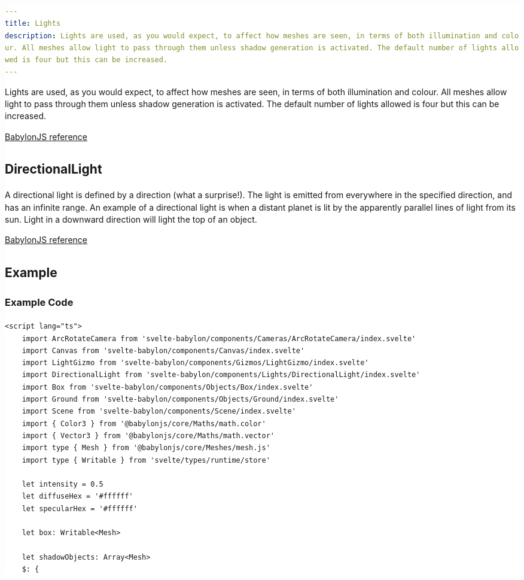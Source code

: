 ```yaml
---
title: Lights
description: Lights are used, as you would expect, to affect how meshes are seen, in terms of both illumination and colour. All meshes allow light to pass through them unless shadow generation is activated. The default number of lights allowed is four but this can be increased.
---
```


<script>
  import DirectionalLightStory from 'svelte-babylon/components/Lights/DirectionalLight/DirectionalLight.story.svelte'
  import HemisphericLightStory from 'svelte-babylon/components/Lights/HemisphericLight/HemisphericLight.story.svelte'
  import PointLightStory from 'svelte-babylon/components/Lights/PointLight/PointLight.story.svelte'
  import SpotLightStory from 'svelte-babylon/components/Lights/SpotLight/SpotLight.story.svelte'
  import ExampleWrapper from '$routes/docs/_components/ExampleWrapper.svelte'
</script>

Lights are used, as you would expect, to affect how meshes are seen, in terms of both illumination and colour. All meshes allow light to pass through them unless shadow generation is activated. The default number of lights allowed is four but this can be increased.

[BabylonJS reference](https://doc.babylonjs.com/divingDeeper/lights/lights_introduction)

## DirectionalLight

A directional light is defined by a direction (what a surprise!). The light is emitted from everywhere in the specified direction, and has an infinite range. An example of a directional light is when a distant planet is lit by the apparently parallel lines of light from its sun. Light in a downward direction will light the top of an object.

[BabylonJS reference](https://doc.babylonjs.com/divingDeeper/lights/lights_introduction#the-directional-light)

## Example

<ExampleWrapper>
  <DirectionalLightStory />
</ExampleWrapper>

### Example Code

```svelte
<script lang="ts">
	import ArcRotateCamera from 'svelte-babylon/components/Cameras/ArcRotateCamera/index.svelte'
	import Canvas from 'svelte-babylon/components/Canvas/index.svelte'
	import LightGizmo from 'svelte-babylon/components/Gizmos/LightGizmo/index.svelte'
	import DirectionalLight from 'svelte-babylon/components/Lights/DirectionalLight/index.svelte'
	import Box from 'svelte-babylon/components/Objects/Box/index.svelte'
	import Ground from 'svelte-babylon/components/Objects/Ground/index.svelte'
	import Scene from 'svelte-babylon/components/Scene/index.svelte'
	import { Color3 } from '@babylonjs/core/Maths/math.color'
	import { Vector3 } from '@babylonjs/core/Maths/math.vector'
	import type { Mesh } from '@babylonjs/core/Meshes/mesh.js'
	import type { Writable } from 'svelte/types/runtime/store'

	let intensity = 0.5
	let diffuseHex = '#ffffff'
	let specularHex = '#ffffff'

	let box: Writable<Mesh>

	let shadowObjects: Array<Mesh>
	$: {
```